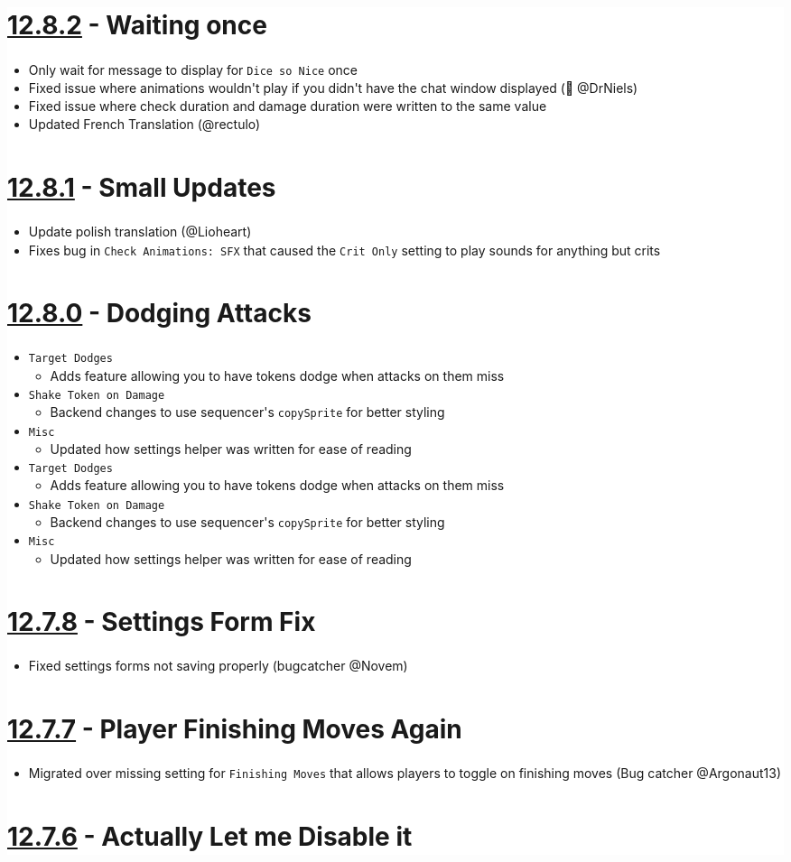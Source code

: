 # [12.8.2](https://github.com/ChasarooniZ/pf2e-rpg-numbers/compare/12.8.1...12.8.2) - Waiting once

-   Only wait for message to display for `Dice so Nice` once
-   Fixed issue where animations wouldn't play if you didn't have the chat window displayed (🐛 @DrNiels)
-   Fixed issue where check duration and damage duration were written to the same value
-   Updated French Translation (@rectulo)

# [12.8.1](https://github.com/ChasarooniZ/pf2e-rpg-numbers/compare/12.8.0...12.8.1) - Small Updates

-   Update polish translation (@Lioheart)
-   Fixes bug in `Check Animations: SFX` that caused the `Crit Only` setting to play sounds for anything but crits

# [12.8.0](https://github.com/ChasarooniZ/pf2e-rpg-numbers/compare/12.7.7...12.8.0) - Dodging Attacks

-   `Target Dodges`
    -   Adds feature allowing you to have tokens dodge when attacks on them miss
-   `Shake Token on Damage`
    -   Backend changes to use sequencer's `copySprite` for better styling
-   `Misc`
    -   Updated how settings helper was written for ease of reading
-   `Target Dodges`
    -   Adds feature allowing you to have tokens dodge when attacks on them miss
-   `Shake Token on Damage`
    -   Backend changes to use sequencer's `copySprite` for better styling
-   `Misc`
    -   Updated how settings helper was written for ease of reading

# [12.7.8](https://github.com/ChasarooniZ/pf2e-rpg-numbers/compare/12.7.7...12.7.8) - Settings Form Fix

-   Fixed settings forms not saving properly (bugcatcher @Novem)

# [12.7.7](https://github.com/ChasarooniZ/pf2e-rpg-numbers/compare/12.7.6...12.7.7) - Player Finishing Moves Again

-   Migrated over missing setting for `Finishing Moves` that allows players to toggle on finishing moves (Bug catcher @Argonaut13)

# [12.7.6](https://github.com/ChasarooniZ/pf2e-rpg-numbers/compare/12.7.5...12.7.6) - Actually Let me Disable it
